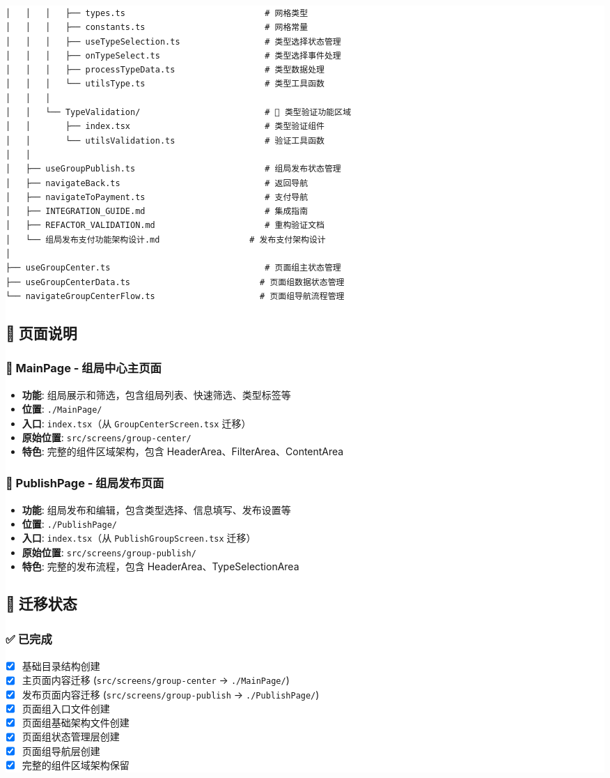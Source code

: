 ```
│   │   │   ├── types.ts                            # 网格类型
│   │   │   ├── constants.ts                        # 网格常量
│   │   │   ├── useTypeSelection.ts                 # 类型选择状态管理
│   │   │   ├── onTypeSelect.ts                     # 类型选择事件处理
│   │   │   ├── processTypeData.ts                  # 类型数据处理
│   │   │   └── utilsType.ts                        # 类型工具函数
│   │   │
│   │   └── TypeValidation/                         # 🔸 类型验证功能区域
│   │       ├── index.tsx                           # 类型验证组件
│   │       └── utilsValidation.ts                  # 验证工具函数
│   │
│   ├── useGroupPublish.ts                          # 组局发布状态管理
│   ├── navigateBack.ts                             # 返回导航
│   ├── navigateToPayment.ts                        # 支付导航
│   ├── INTEGRATION_GUIDE.md                        # 集成指南
│   ├── REFACTOR_VALIDATION.md                      # 重构验证文档
│   └── 组局发布支付功能架构设计.md                  # 发布支付架构设计
│
├── useGroupCenter.ts                               # 页面组主状态管理
├── useGroupCenterData.ts                          # 页面组数据状态管理
└── navigateGroupCenterFlow.ts                     # 页面组导航流程管理
```

## 🎯 页面说明

### 📱 MainPage - 组局中心主页面
- **功能**: 组局展示和筛选，包含组局列表、快速筛选、类型标签等
- **位置**: `./MainPage/`
- **入口**: `index.tsx`（从 `GroupCenterScreen.tsx` 迁移）
- **原始位置**: `src/screens/group-center/`
- **特色**: 完整的组件区域架构，包含 HeaderArea、FilterArea、ContentArea

### 📝 PublishPage - 组局发布页面
- **功能**: 组局发布和编辑，包含类型选择、信息填写、发布设置等
- **位置**: `./PublishPage/`
- **入口**: `index.tsx`（从 `PublishGroupScreen.tsx` 迁移）
- **原始位置**: `src/screens/group-publish/`
- **特色**: 完整的发布流程，包含 HeaderArea、TypeSelectionArea

## 🔄 迁移状态

### ✅ 已完成
- [x] 基础目录结构创建
- [x] 主页面内容迁移 (`src/screens/group-center` → `./MainPage/`)
- [x] 发布页面内容迁移 (`src/screens/group-publish` → `./PublishPage/`)
- [x] 页面组入口文件创建
- [x] 页面组基础架构文件创建
- [x] 页面组状态管理层创建
- [x] 页面组导航层创建
- [x] 完整的组件区域架构保留
